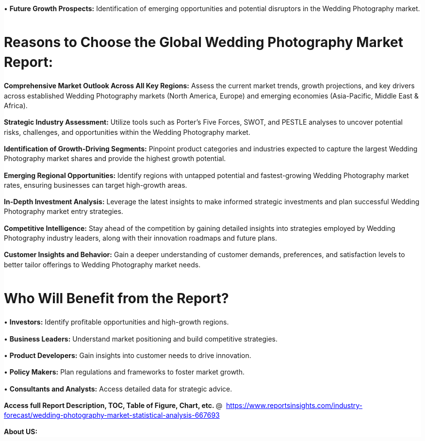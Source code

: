 • <strong>Future Growth Prospects:</strong> Identification of emerging opportunities and potential disruptors in the Wedding Photography market.

# <strong>Reasons to Choose the Global Wedding Photography Market Report:</strong>

<strong>Comprehensive Market Outlook Across All Key Regions:</strong>
Assess the current market trends, growth projections, and key drivers across established Wedding Photography markets (North America, Europe) and emerging economies (Asia-Pacific, Middle East & Africa).

<strong>Strategic Industry Assessment:</strong>
Utilize tools such as Porter’s Five Forces, SWOT, and PESTLE analyses to uncover potential risks, challenges, and opportunities within the Wedding Photography market.

<strong>Identification of Growth-Driving Segments:</strong>
Pinpoint product categories and industries expected to capture the largest Wedding Photography market shares and provide the highest growth potential.

<strong>Emerging Regional Opportunities:</strong>
Identify regions with untapped potential and fastest-growing Wedding Photography market rates, ensuring businesses can target high-growth areas.

<strong>In-Depth Investment Analysis:</strong>
Leverage the latest insights to make informed strategic investments and plan successful Wedding Photography market entry strategies.

<strong>Competitive Intelligence:</strong>
Stay ahead of the competition by gaining detailed insights into strategies employed by Wedding Photography industry leaders, along with their innovation roadmaps and future plans.

<strong>Customer Insights and Behavior:</strong>
Gain a deeper understanding of customer demands, preferences, and satisfaction levels to better tailor offerings to Wedding Photography market needs.

# <strong>Who Will Benefit from the Report?</strong>

• <strong>Investors:</strong> Identify profitable opportunities and high-growth regions.

• <strong>Business Leaders:</strong> Understand market positioning and build competitive strategies.

• <strong>Product Developers:</strong> Gain insights into customer needs to drive innovation.

• <strong>Policy Makers:</strong> Plan regulations and frameworks to foster market growth.

• <strong>Consultants and Analysts:</strong> Access detailed data for strategic advice.
</ul>
<strong>Access full Report Description, TOC, Table of Figure, Chart, etc. </strong>@  <a href=https://www.reportsinsights.com/industry-forecast/wedding-photography-market-statistical-analysis-667693 style=color:#0000ff;>https://www.reportsinsights.com/industry-forecast/wedding-photography-market-statistical-analysis-667693</a></font>

<strong><strong>About US</strong>:</strong>
